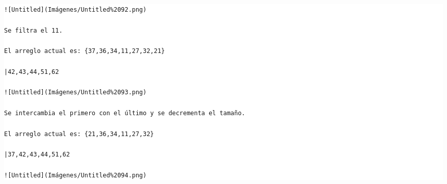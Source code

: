     ![Untitled](Imágenes/Untitled%2092.png)
    
    Se filtra el 11.
    
    El arreglo actual es: {37,36,34,11,27,32,21}
    
    |42,43,44,51,62
    
    ![Untitled](Imágenes/Untitled%2093.png)
    
    Se intercambia el primero con el último y se decrementa el tamaño.
    
    El arreglo actual es: {21,36,34,11,27,32}
    
    |37,42,43,44,51,62
    
    ![Untitled](Imágenes/Untitled%2094.png)
    